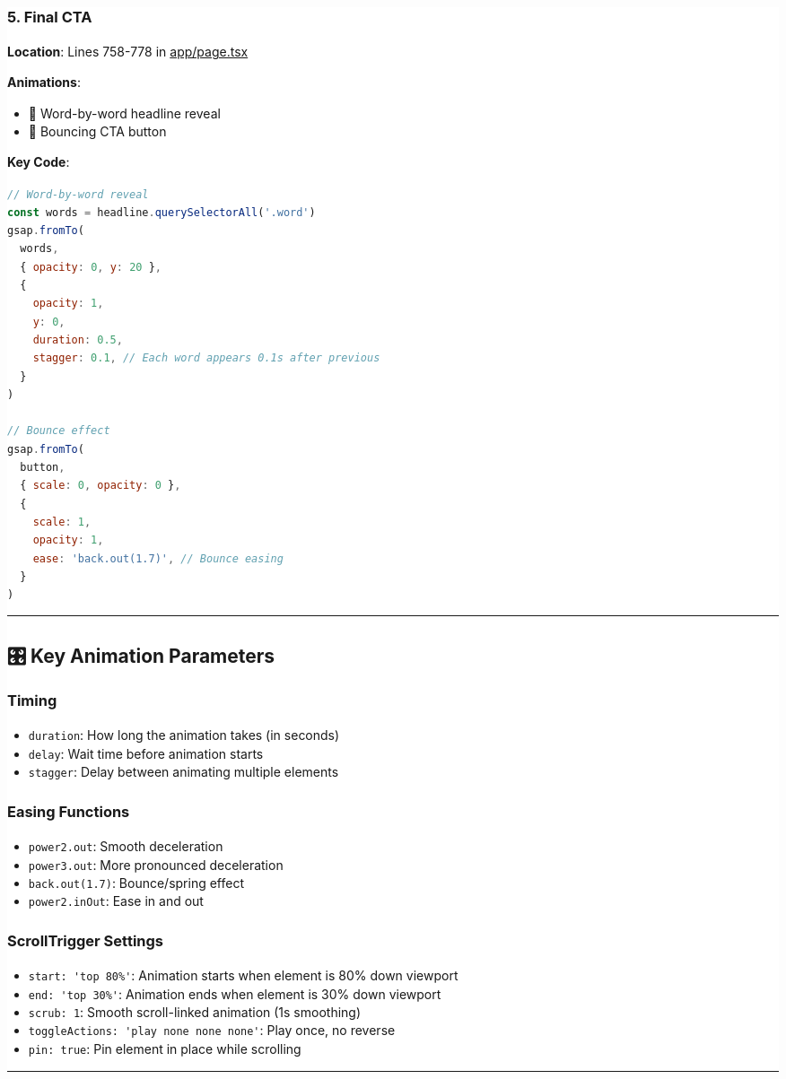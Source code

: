 
### 5. Final CTA
**Location**: Lines 758-778 in [app/page.tsx](app/page.tsx#L758-L778)

**Animations**:
- 💬 Word-by-word headline reveal
- 🎯 Bouncing CTA button

**Key Code**:
```javascript
// Word-by-word reveal
const words = headline.querySelectorAll('.word')
gsap.fromTo(
  words,
  { opacity: 0, y: 20 },
  {
    opacity: 1,
    y: 0,
    duration: 0.5,
    stagger: 0.1, // Each word appears 0.1s after previous
  }
)

// Bounce effect
gsap.fromTo(
  button,
  { scale: 0, opacity: 0 },
  {
    scale: 1,
    opacity: 1,
    ease: 'back.out(1.7)', // Bounce easing
  }
)
```

---

## 🎛️ Key Animation Parameters

### Timing
- `duration`: How long the animation takes (in seconds)
- `delay`: Wait time before animation starts
- `stagger`: Delay between animating multiple elements

### Easing Functions
- `power2.out`: Smooth deceleration
- `power3.out`: More pronounced deceleration
- `back.out(1.7)`: Bounce/spring effect
- `power2.inOut`: Ease in and out

### ScrollTrigger Settings
- `start: 'top 80%'`: Animation starts when element is 80% down viewport
- `end: 'top 30%'`: Animation ends when element is 30% down viewport
- `scrub: 1`: Smooth scroll-linked animation (1s smoothing)
- `toggleActions: 'play none none none'`: Play once, no reverse
- `pin: true`: Pin element in place while scrolling

---